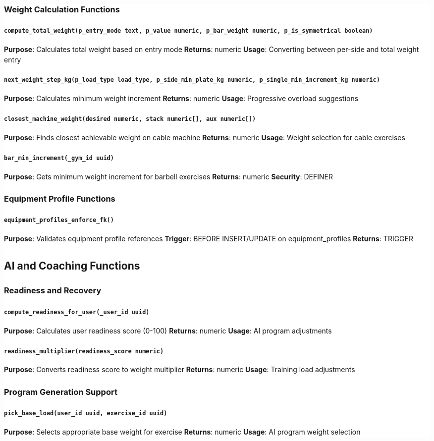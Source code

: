 ### Weight Calculation Functions

#### `compute_total_weight(p_entry_mode text, p_value numeric, p_bar_weight numeric, p_is_symmetrical boolean)`
**Purpose**: Calculates total weight based on entry mode
**Returns**: numeric
**Usage**: Converting between per-side and total weight entry

#### `next_weight_step_kg(p_load_type load_type, p_side_min_plate_kg numeric, p_single_min_increment_kg numeric)`
**Purpose**: Calculates minimum weight increment
**Returns**: numeric
**Usage**: Progressive overload suggestions

#### `closest_machine_weight(desired numeric, stack numeric[], aux numeric[])`
**Purpose**: Finds closest achievable weight on cable machine
**Returns**: numeric
**Usage**: Weight selection for cable exercises

#### `bar_min_increment(_gym_id uuid)`
**Purpose**: Gets minimum weight increment for barbell exercises
**Returns**: numeric
**Security**: DEFINER

### Equipment Profile Functions

#### `equipment_profiles_enforce_fk()`
**Purpose**: Validates equipment profile references
**Trigger**: BEFORE INSERT/UPDATE on equipment_profiles
**Returns**: TRIGGER

## AI and Coaching Functions

### Readiness and Recovery

#### `compute_readiness_for_user(_user_id uuid)`
**Purpose**: Calculates user readiness score (0-100)
**Returns**: numeric
**Usage**: AI program adjustments

#### `readiness_multiplier(readiness_score numeric)`
**Purpose**: Converts readiness score to weight multiplier
**Returns**: numeric
**Usage**: Training load adjustments

### Program Generation Support

#### `pick_base_load(user_id uuid, exercise_id uuid)`
**Purpose**: Selects appropriate base weight for exercise
**Returns**: numeric
**Usage**: AI program weight selection
